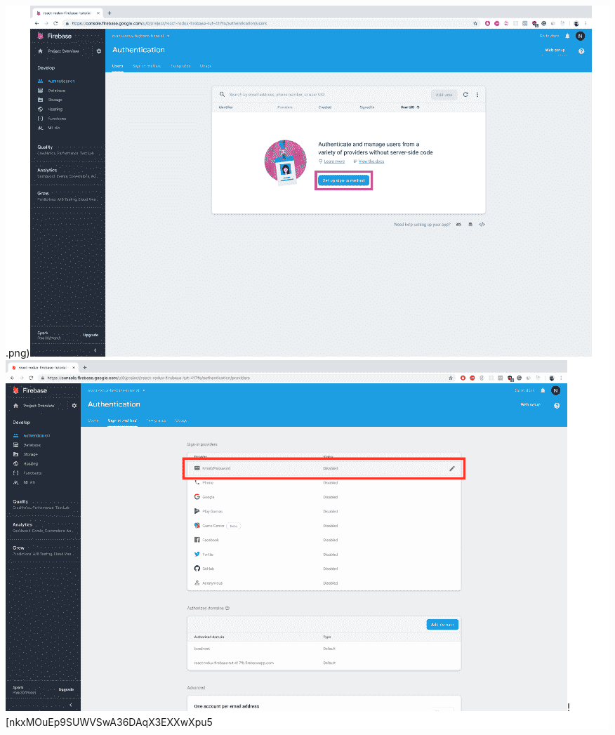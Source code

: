 .png)![0HzPZhEt2cWYBO8beQSPTb5GWVARZ7M6tZRE](img/896f7a481570aa466d3d23ec6124699a.png)![wAhTEBfWmsLgX66S-BUVlcKF-5nR3-Fkvb3z](img/74f5c3ccd5b2a8e1c01e39cd9e7ec84d.png)![nkxMOuEp9SUWVSwA36DAqX3EXXwXpu5